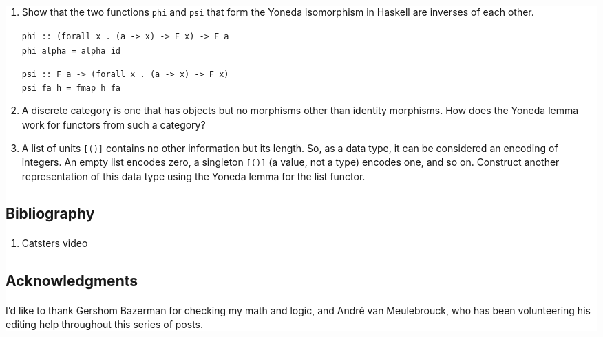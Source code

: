 1. Show that the two functions `phi` and `psi` that form the Yoneda isomorphism in Haskell are inverses of each other.

   ```text
   phi :: (forall x . (a -> x) -> F x) -> F a
   phi alpha = alpha id
   ```

   ```text
   psi :: F a -> (forall x . (a -> x) -> F x)
   psi fa h = fmap h fa
   ```

2. A discrete category is one that has objects but no morphisms other than identity morphisms. How does the Yoneda lemma work for functors from such a category?
3. A list of units `[()]` contains no other information but its length. So, as a data type, it can be considered an encoding of integers. An empty list encodes zero, a singleton `[()]` \(a value, not a type\) encodes one, and so on. Construct another representation of this data type using the Yoneda lemma for the list functor.

## Bibliography

1. [Catsters](https://www.youtube.com/watch?v=TLMxHB19khE) video

## Acknowledgments

I’d like to thank Gershom Bazerman for checking my math and logic, and André van Meulebrouck, who has been volunteering his editing help throughout this series of posts.

